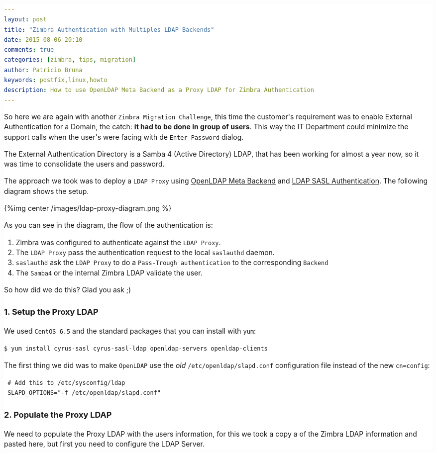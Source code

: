 ```yaml
---
layout: post
title: "Zimbra Authentication with Multiples LDAP Backends"
date: 2015-08-06 20:10
comments: true
categories: [zimbra, tips, migration]
author: Patricio Bruna
keywords: postfix,linux,howto
description: How to use OpenLDAP Meta Backend as a Proxy LDAP for Zimbra Authentication
---
```

So here we are again with another `Zimbra Migration Challenge`, this time the customer's
requirement was to enable External Authentication for a Domain, the catch: **it had to be done in group of users**. This way the IT Department could minimize the support calls when the user's were facing with de `Enter Password` dialog.

The External Authentication Directory is a Samba 4 (Active Directory) LDAP, that has been working for almost a year now, so it was time to consolidate the users and password.

The approach we took was to deploy a `LDAP Proxy` using [OpenLDAP Meta Backend](http://www.openldap.org/doc/admin24/backends.html) and [LDAP SASL Authentication](http://www.openldap.org/doc/admin24/sasl.html). The following diagram shows the setup.

{%img center /images/ldap-proxy-diagram.png  %}

As you can see in the diagram, the flow of the authentication is:

1. Zimbra was configured to authenticate against the `LDAP Proxy`.
2. The `LDAP Proxy` pass the authentication request to the local `saslauthd` daemon.
3. `saslauthd` ask the `LDAP Proxy` to do a `Pass-Trough authentication` to the corresponding `Backend`
4. The `Samba4` or the internal Zimbra LDAP validate the user.

So how did we do this? Glad you ask ;)



### 1. Setup the Proxy LDAP
We used `CentOS 6.5` and the standard packages that you can install with `yum`:

```bash
$ yum install cyrus-sasl cyrus-sasl-ldap openldap-servers openldap-clients
```

 The first thing we did was to make `OpenLDAP` use the _old_ `/etc/openldap/slapd.conf` configuration file instead of the new `cn=config`:

```
 # Add this to /etc/sysconfig/ldap
 SLAPD_OPTIONS="-f /etc/openldap/slapd.conf"
```

### 2. Populate the Proxy LDAP
We need to populate the Proxy LDAP with the users information, for this we took a copy a of the Zimbra LDAP information and pasted here, but first you need to configure the LDAP Server.
